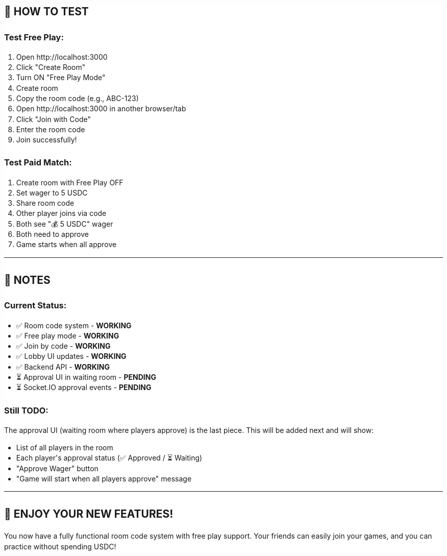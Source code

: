 
## 🚀 **HOW TO TEST**

### Test Free Play:
1. Open http://localhost:3000
2. Click "Create Room"
3. Turn ON "Free Play Mode"
4. Create room
5. Copy the room code (e.g., ABC-123)
6. Open http://localhost:3000 in another browser/tab
7. Click "Join with Code"
8. Enter the room code
9. Join successfully!

### Test Paid Match:
1. Create room with Free Play OFF
2. Set wager to 5 USDC
3. Share room code
4. Other player joins via code
5. Both see "💰 5 USDC" wager
6. Both need to approve
7. Game starts when all approve

---

## 📝 **NOTES**

### Current Status:
- ✅ Room code system - **WORKING**
- ✅ Free play mode - **WORKING**
- ✅ Join by code - **WORKING**
- ✅ Lobby UI updates - **WORKING**
- ✅ Backend API - **WORKING**
- ⏳ Approval UI in waiting room - **PENDING**
- ⏳ Socket.IO approval events - **PENDING**

### Still TODO:
The approval UI (waiting room where players approve) is the last piece. This will be added next and will show:
- List of all players in the room
- Each player's approval status (✅ Approved / ⏳ Waiting)
- "Approve Wager" button
- "Game will start when all players approve" message

---

## 🎉 **ENJOY YOUR NEW FEATURES!**

You now have a fully functional room code system with free play support. Your friends can easily join your games, and you can practice without spending USDC!
